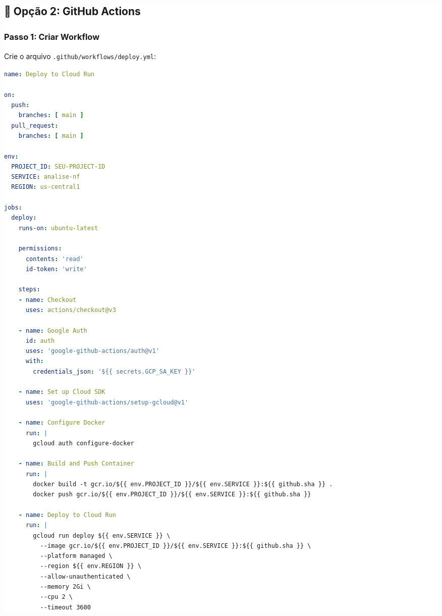 
## 🔧 Opção 2: GitHub Actions

### Passo 1: Criar Workflow

Crie o arquivo `.github/workflows/deploy.yml`:

```yaml
name: Deploy to Cloud Run

on:
  push:
    branches: [ main ]
  pull_request:
    branches: [ main ]

env:
  PROJECT_ID: SEU-PROJECT-ID
  SERVICE: analise-nf
  REGION: us-central1

jobs:
  deploy:
    runs-on: ubuntu-latest
    
    permissions:
      contents: 'read'
      id-token: 'write'

    steps:
    - name: Checkout
      uses: actions/checkout@v3

    - name: Google Auth
      id: auth
      uses: 'google-github-actions/auth@v1'
      with:
        credentials_json: '${{ secrets.GCP_SA_KEY }}'

    - name: Set up Cloud SDK
      uses: 'google-github-actions/setup-gcloud@v1'

    - name: Configure Docker
      run: |
        gcloud auth configure-docker

    - name: Build and Push Container
      run: |
        docker build -t gcr.io/${{ env.PROJECT_ID }}/${{ env.SERVICE }}:${{ github.sha }} .
        docker push gcr.io/${{ env.PROJECT_ID }}/${{ env.SERVICE }}:${{ github.sha }}

    - name: Deploy to Cloud Run
      run: |
        gcloud run deploy ${{ env.SERVICE }} \
          --image gcr.io/${{ env.PROJECT_ID }}/${{ env.SERVICE }}:${{ github.sha }} \
          --platform managed \
          --region ${{ env.REGION }} \
          --allow-unauthenticated \
          --memory 2Gi \
          --cpu 2 \
          --timeout 3600
```
